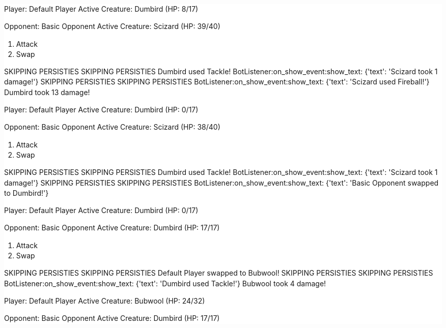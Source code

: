 Player: Default Player
Active Creature: Dumbird (HP: 8/17)

Opponent: Basic Opponent
Active Creature: Scizard (HP: 39/40)

1. Attack
2. Swap

SKIPPING PERSISTIES
SKIPPING PERSISTIES
Dumbird used Tackle!
BotListener:on_show_event:show_text: {'text': 'Scizard took 1 damage!'}
SKIPPING PERSISTIES
SKIPPING PERSISTIES
BotListener:on_show_event:show_text: {'text': 'Scizard used Fireball!'}
Dumbird took 13 damage!

Player: Default Player
Active Creature: Dumbird (HP: 0/17)

Opponent: Basic Opponent
Active Creature: Scizard (HP: 38/40)

1. Attack
2. Swap

SKIPPING PERSISTIES
SKIPPING PERSISTIES
Dumbird used Tackle!
BotListener:on_show_event:show_text: {'text': 'Scizard took 1 damage!'}
SKIPPING PERSISTIES
SKIPPING PERSISTIES
BotListener:on_show_event:show_text: {'text': 'Basic Opponent swapped to Dumbird!'}

Player: Default Player
Active Creature: Dumbird (HP: 0/17)

Opponent: Basic Opponent
Active Creature: Dumbird (HP: 17/17)

1. Attack
2. Swap

SKIPPING PERSISTIES
SKIPPING PERSISTIES
Default Player swapped to Bubwool!
SKIPPING PERSISTIES
SKIPPING PERSISTIES
BotListener:on_show_event:show_text: {'text': 'Dumbird used Tackle!'}
Bubwool took 4 damage!

Player: Default Player
Active Creature: Bubwool (HP: 24/32)

Opponent: Basic Opponent
Active Creature: Dumbird (HP: 17/17)
